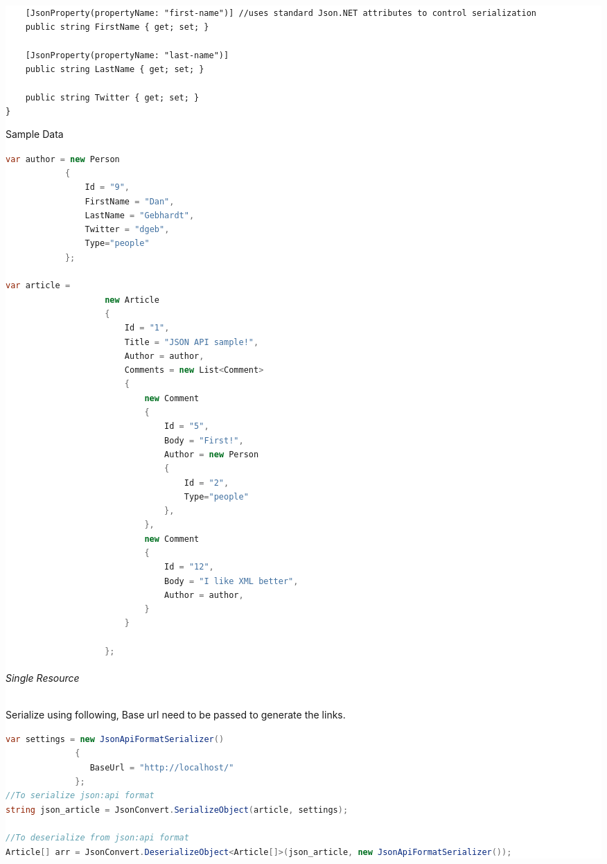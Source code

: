         [JsonProperty(propertyName: "first-name")] //uses standard Json.NET attributes to control serialization
        public string FirstName { get; set; }

        [JsonProperty(propertyName: "last-name")]
        public string LastName { get; set; }

        public string Twitter { get; set; }
    }
    
    
Sample Data
```c#
var author = new Person
            {
                Id = "9",
                FirstName = "Dan",
                LastName = "Gebhardt",
                Twitter = "dgeb",
                Type="people"
            };

var article = 
                    new Article
                    {
                        Id = "1",
                        Title = "JSON API sample!",
                        Author = author,
                        Comments = new List<Comment>
                        {
                            new Comment
                            {
                                Id = "5",
                                Body = "First!",
                                Author = new Person
                                {
                                    Id = "2",
                                    Type="people"
                                },
                            },
                            new Comment
                            {
                                Id = "12",
                                Body = "I like XML better",
                                Author = author,
                            }
                        }

                    };
```                   
###### Single Resource

Serialize using following, Base url need to be passed to generate the  links.
```c#
var settings = new JsonApiFormatSerializer()
              {
                 BaseUrl = "http://localhost/"
              };
//To serialize json:api format
string json_article = JsonConvert.SerializeObject(article, settings);

//To deserialize from json:api format
Article[] arr = JsonConvert.DeserializeObject<Article[]>(json_article, new JsonApiFormatSerializer());

```